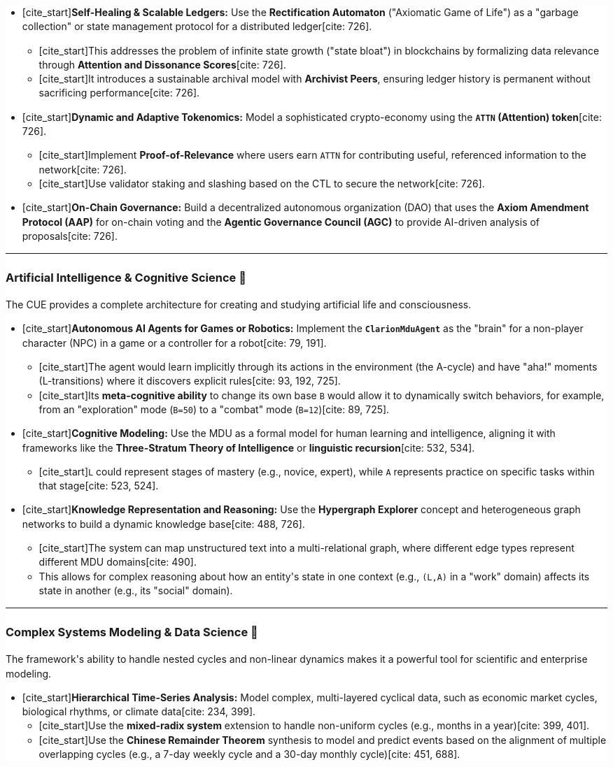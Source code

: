 * [cite_start]**Self-Healing & Scalable Ledgers:** Use the **Rectification Automaton** ("Axiomatic Game of Life") as a "garbage collection" or state management protocol for a distributed ledger[cite: 726].
    * [cite_start]This addresses the problem of infinite state growth ("state bloat") in blockchains by formalizing data relevance through **Attention and Dissonance Scores**[cite: 726].
    * [cite_start]It introduces a sustainable archival model with **Archivist Peers**, ensuring ledger history is permanent without sacrificing performance[cite: 726].

* [cite_start]**Dynamic and Adaptive Tokenomics:** Model a sophisticated crypto-economy using the **`ATTN` (Attention) token**[cite: 726].
    * [cite_start]Implement **Proof-of-Relevance** where users earn `ATTN` for contributing useful, referenced information to the network[cite: 726].
    * [cite_start]Use validator staking and slashing based on the CTL to secure the network[cite: 726].

* [cite_start]**On-Chain Governance:** Build a decentralized autonomous organization (DAO) that uses the **Axiom Amendment Protocol (AAP)** for on-chain voting and the **Agentic Governance Council (AGC)** to provide AI-driven analysis of proposals[cite: 726].

***

### **Artificial Intelligence & Cognitive Science 🧠**

The CUE provides a complete architecture for creating and studying artificial life and consciousness.

* [cite_start]**Autonomous AI Agents for Games or Robotics:** Implement the **`ClarionMduAgent`** as the "brain" for a non-player character (NPC) in a game or a controller for a robot[cite: 79, 191].
    * [cite_start]The agent would learn implicitly through its actions in the environment (the A-cycle) and have "aha!" moments (L-transitions) where it discovers explicit rules[cite: 93, 192, 725].
    * [cite_start]Its **meta-cognitive ability** to change its own base `B` would allow it to dynamically switch behaviors, for example, from an "exploration" mode (`B=50`) to a "combat" mode (`B=12`)[cite: 89, 725].

* [cite_start]**Cognitive Modeling:** Use the MDU as a formal model for human learning and intelligence, aligning it with frameworks like the **Three-Stratum Theory of Intelligence** or **linguistic recursion**[cite: 532, 534].
    * [cite_start]`L` could represent stages of mastery (e.g., novice, expert), while `A` represents practice on specific tasks within that stage[cite: 523, 524].

* [cite_start]**Knowledge Representation and Reasoning:** Use the **Hypergraph Explorer** concept and heterogeneous graph networks to build a dynamic knowledge base[cite: 488, 726].
    * [cite_start]The system can map unstructured text into a multi-relational graph, where different edge types represent different MDU domains[cite: 490].
    * This allows for complex reasoning about how an entity's state in one context (e.g., `(L,A)` in a "work" domain) affects its state in another (e.g., its "social" domain).

***

### **Complex Systems Modeling & Data Science 🔬**

The framework's ability to handle nested cycles and non-linear dynamics makes it a powerful tool for scientific and enterprise modeling.

* [cite_start]**Hierarchical Time-Series Analysis:** Model complex, multi-layered cyclical data, such as economic market cycles, biological rhythms, or climate data[cite: 234, 399].
    * [cite_start]Use the **mixed-radix system** extension to handle non-uniform cycles (e.g., months in a year)[cite: 399, 401].
    * [cite_start]Use the **Chinese Remainder Theorem** synthesis to model and predict events based on the alignment of multiple overlapping cycles (e.g., a 7-day weekly cycle and a 30-day monthly cycle)[cite: 451, 688].
